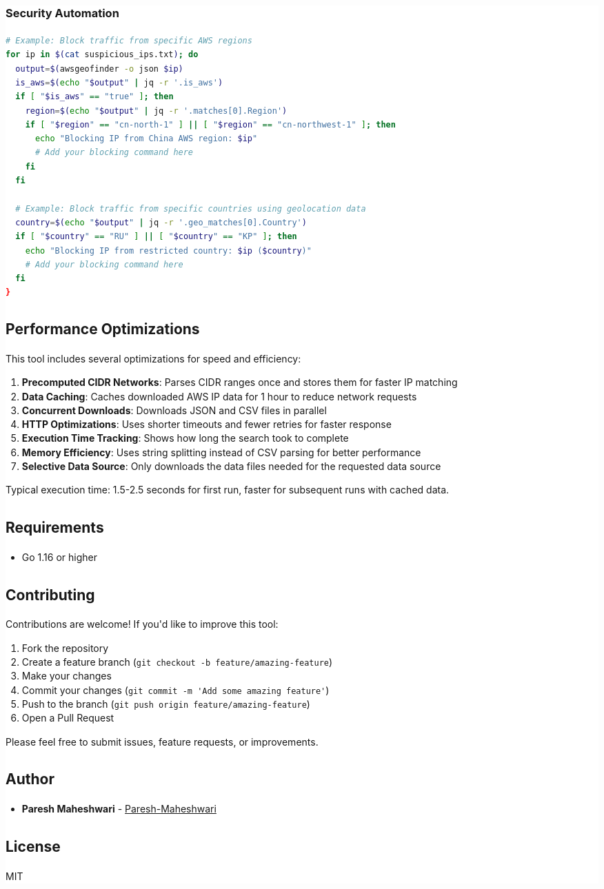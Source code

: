 ### Security Automation

```bash
# Example: Block traffic from specific AWS regions
for ip in $(cat suspicious_ips.txt); do
  output=$(awsgeofinder -o json $ip)
  is_aws=$(echo "$output" | jq -r '.is_aws')
  if [ "$is_aws" == "true" ]; then
    region=$(echo "$output" | jq -r '.matches[0].Region')
    if [ "$region" == "cn-north-1" ] || [ "$region" == "cn-northwest-1" ]; then
      echo "Blocking IP from China AWS region: $ip"
      # Add your blocking command here
    fi
  fi
  
  # Example: Block traffic from specific countries using geolocation data
  country=$(echo "$output" | jq -r '.geo_matches[0].Country')
  if [ "$country" == "RU" ] || [ "$country" == "KP" ]; then
    echo "Blocking IP from restricted country: $ip ($country)"
    # Add your blocking command here
  fi
}
```

## Performance Optimizations

This tool includes several optimizations for speed and efficiency:

1. **Precomputed CIDR Networks**: Parses CIDR ranges once and stores them for faster IP matching
2. **Data Caching**: Caches downloaded AWS IP data for 1 hour to reduce network requests
3. **Concurrent Downloads**: Downloads JSON and CSV files in parallel
4. **HTTP Optimizations**: Uses shorter timeouts and fewer retries for faster response
5. **Execution Time Tracking**: Shows how long the search took to complete
6. **Memory Efficiency**: Uses string splitting instead of CSV parsing for better performance
7. **Selective Data Source**: Only downloads the data files needed for the requested data source

Typical execution time: 1.5-2.5 seconds for first run, faster for subsequent runs with cached data.

## Requirements

- Go 1.16 or higher

## Contributing

Contributions are welcome! If you'd like to improve this tool:

1. Fork the repository
2. Create a feature branch (`git checkout -b feature/amazing-feature`)
3. Make your changes
4. Commit your changes (`git commit -m 'Add some amazing feature'`)
5. Push to the branch (`git push origin feature/amazing-feature`)
6. Open a Pull Request

Please feel free to submit issues, feature requests, or improvements.

## Author

- **Paresh Maheshwari** - [Paresh-Maheshwari](https://github.com/Paresh-Maheshwari)

## License

MIT
